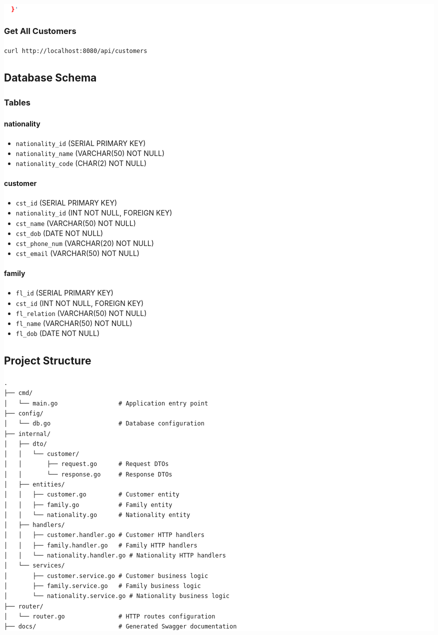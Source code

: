 ```bash
  }'
```

### Get All Customers

```bash
curl http://localhost:8080/api/customers
```

## Database Schema

### Tables

#### nationality

- `nationality_id` (SERIAL PRIMARY KEY)
- `nationality_name` (VARCHAR(50) NOT NULL)
- `nationality_code` (CHAR(2) NOT NULL)

#### customer

- `cst_id` (SERIAL PRIMARY KEY)
- `nationality_id` (INT NOT NULL, FOREIGN KEY)
- `cst_name` (VARCHAR(50) NOT NULL)
- `cst_dob` (DATE NOT NULL)
- `cst_phone_num` (VARCHAR(20) NOT NULL)
- `cst_email` (VARCHAR(50) NOT NULL)

#### family

- `fl_id` (SERIAL PRIMARY KEY)
- `cst_id` (INT NOT NULL, FOREIGN KEY)
- `fl_relation` (VARCHAR(50) NOT NULL)
- `fl_name` (VARCHAR(50) NOT NULL)
- `fl_dob` (DATE NOT NULL)

## Project Structure

```
.
├── cmd/
│   └── main.go                 # Application entry point
├── config/
│   └── db.go                   # Database configuration
├── internal/
│   ├── dto/
│   │   └── customer/
│   │       ├── request.go      # Request DTOs
│   │       └── response.go     # Response DTOs
│   ├── entities/
│   │   ├── customer.go         # Customer entity
│   │   ├── family.go           # Family entity
│   │   └── nationality.go      # Nationality entity
│   ├── handlers/
│   │   ├── customer.handler.go # Customer HTTP handlers
│   │   ├── family.handler.go   # Family HTTP handlers
│   │   └── nationality.handler.go # Nationality HTTP handlers
│   └── services/
│       ├── customer.service.go # Customer business logic
│       ├── family.service.go   # Family business logic
│       └── nationality.service.go # Nationality business logic
├── router/
│   └── router.go               # HTTP routes configuration
├── docs/                       # Generated Swagger documentation
```